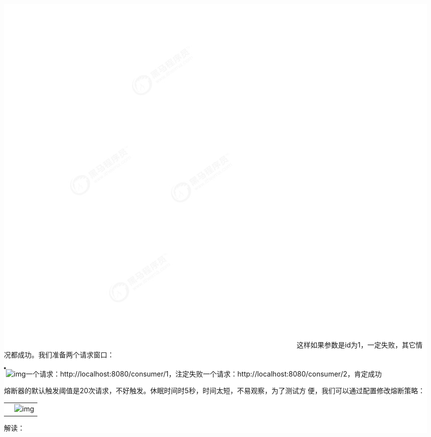 ![img](asserts/images/clip_image006.jpg)这样如果参数是id为1，一定失败，其它情况都成功。我们准备两个请求窗口：

![img](asserts/images/clip_image063.jpg)![img](file:////Users/richard/Library/Group%20Containers/UBF8T346G9.Office/TemporaryItems/msohtmlclip/clip_image063.jpg)一个请求：http://localhost:8080/consumer/1，注定失败一个请求：http://localhost:8080/consumer/2，肯定成功

熔断器的默认触发阈值是20次请求，不好触发。休眠时间时5秒，时间太短，不易观察，为了测试方 便，我们可以通过配置修改熔断策略：

 

|      |          |
| ---- | -------- |
|      | ![img]() |





 

解读：
